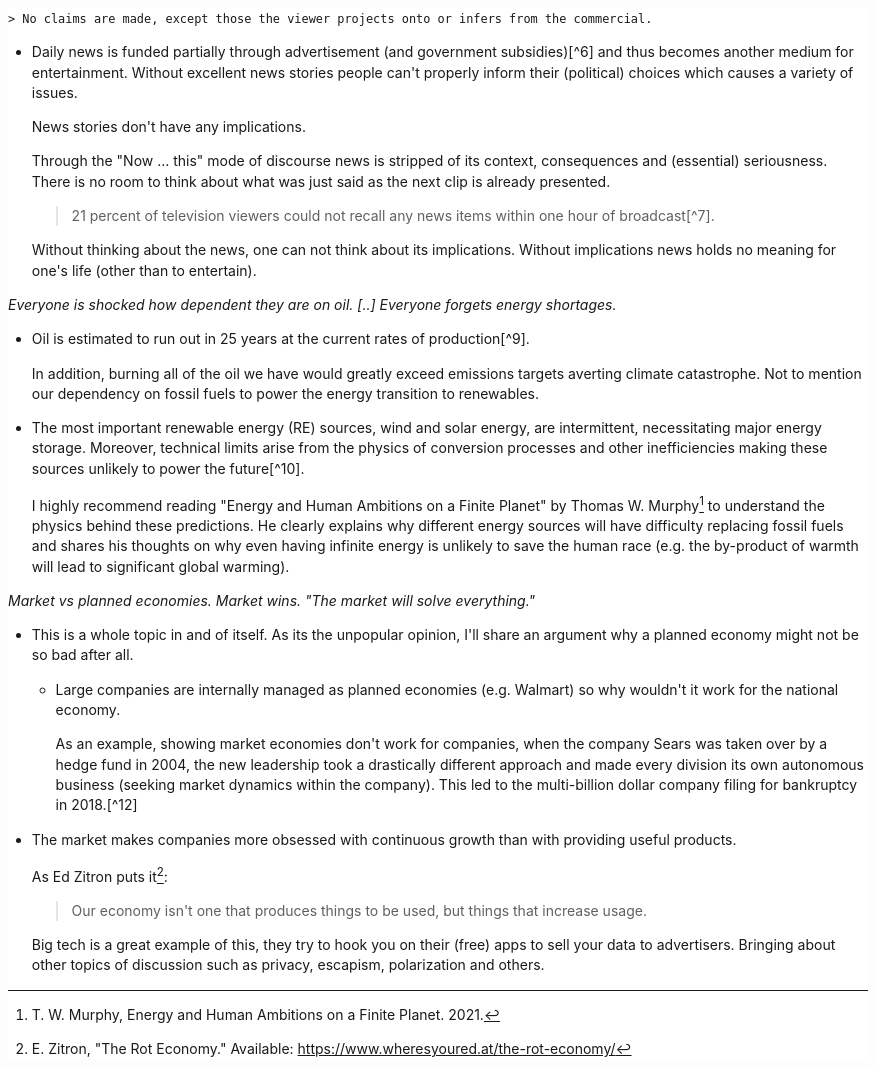     > No claims are made, except those the viewer projects onto or infers from the commercial.

-   Daily news is funded partially through advertisement (and government subsidies)[^6] and thus becomes another medium for entertainment. Without excellent news stories people can't properly inform their (political) choices which causes a variety of issues.

    News stories don't have any implications.

    Through the "Now ... this" mode of discourse news is stripped of its context, consequences and (essential) seriousness. There is no room to think about what was just said as the next clip is already presented.

    > 21 percent of television viewers could not recall any news items within one hour of broadcast[^7].

    Without thinking about the news, one can not think about its implications. Without implications news holds no meaning for one's life (other than to entertain).


*Everyone is shocked how dependent they are on oil. [..] Everyone forgets energy shortages.*

-   Oil is estimated to run out in 25 years at the current rates of production[^9].

    In addition, burning all of the oil we have would greatly exceed emissions targets averting climate catastrophe. Not to mention our dependency on fossil fuels to power the energy transition to renewables.

-   The most important renewable energy (RE) sources, wind and solar energy, are intermittent, necessitating major energy storage. Moreover, technical limits arise from the physics of conversion processes and other inefficiencies making these sources unlikely to power the future[^10].

    I highly recommend reading "Energy and Human Ambitions on a Finite Planet" by Thomas W. Murphy[^11] to understand the physics behind these predictions. He clearly explains why different energy sources will have difficulty replacing fossil fuels and shares his thoughts on why even having infinite energy is unlikely to save the human race (e.g. the by-product of warmth will lead to significant global warming).

*Market vs planned economies. Market wins. "The market will solve everything."*

-   This is a whole topic in and of itself. As its the unpopular opinion, I'll share an argument why a planned economy might not be so bad after all.

    -   Large companies are internally managed as planned economies (e.g. Walmart) so why wouldn't it work for the national economy.

        As an example, showing market economies don't work for companies, when the company Sears was taken over by a hedge fund in 2004, the new leadership took a drastically different approach and made every division its own autonomous business (seeking market dynamics within the company). This led to the multi-billion dollar company filing for bankruptcy in 2018.[^12]

-   The market makes companies more obsessed with continuous growth than with providing useful products.

    As Ed Zitron puts it[^14]:

    > Our economy isn't one that produces things to be used, but things that increase usage.

    Big tech is a great example of this, they try to hook you on their (free) apps to sell your data to advertisers. Bringing about other topics of discussion such as privacy, escapism, polarization and others.


[^3]: N. Postman, Amusing Ourselves to Death: Public Discourse in the Age of Show. 2005.
[^11]: T. W. Murphy, Energy and Human Ambitions on a Finite Planet. 2021.
[^14]: E. Zitron, "The Rot Economy." Available: https://www.wheresyoured.at/the-rot-economy/
[^16]: [Zembla - De Schaduwvloot, (Oct. 13, 2024)](https://www.bnnvara.nl/zembla/videos/612797).
[^17]: M. Moore, Fahrenheit 9/11, (2004).
[^19]: https://www.un.org/en/climatechange/science/climate-issues/degrees-matter
[^21]: https://earth.org/cobalt-mining/